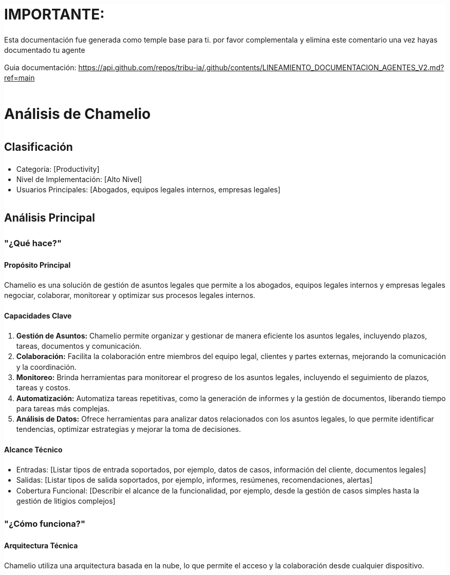 # IMPORTANTE:

Esta documentación fue generada como temple base para ti. por favor complementala y elimina este comentario una vez hayas documentado tu agente

Guia documentación: https://api.github.com/repos/tribu-ia/.github/contents/LINEAMIENTO_DOCUMENTACION_AGENTES_V2.md?ref=main


# Análisis de Chamelio

## Clasificación
- Categoría: [Productivity]
- Nivel de Implementación: [Alto Nivel]
- Usuarios Principales: [Abogados, equipos legales internos, empresas legales]

## Análisis Principal

### "¿Qué hace?"

#### Propósito Principal
Chamelio es una solución de gestión de asuntos legales que permite a los abogados, equipos legales internos y empresas legales negociar, colaborar, monitorear y optimizar sus procesos legales internos.

#### Capacidades Clave
1. **Gestión de Asuntos:** Chamelio permite organizar y gestionar de manera eficiente los asuntos legales, incluyendo plazos, tareas, documentos y comunicación.
2. **Colaboración:** Facilita la colaboración entre miembros del equipo legal, clientes y partes externas, mejorando la comunicación y la coordinación.
3. **Monitoreo:** Brinda herramientas para monitorear el progreso de los asuntos legales, incluyendo el seguimiento de plazos, tareas y costos.
4. **Automatización:** Automatiza tareas repetitivas, como la generación de informes y la gestión de documentos, liberando tiempo para tareas más complejas.
5. **Análisis de Datos:** Ofrece herramientas para analizar datos relacionados con los asuntos legales, lo que permite identificar tendencias, optimizar estrategias y mejorar la toma de decisiones.

#### Alcance Técnico
- Entradas: [Listar tipos de entrada soportados, por ejemplo, datos de casos, información del cliente, documentos legales]
- Salidas: [Listar tipos de salida soportados, por ejemplo, informes, resúmenes, recomendaciones, alertas]
- Cobertura Funcional: [Describir el alcance de la funcionalidad, por ejemplo, desde la gestión de casos simples hasta la gestión de litigios complejos]

### "¿Cómo funciona?"

#### Arquitectura Técnica
Chamelio utiliza una arquitectura basada en la nube, lo que permite el acceso y la colaboración desde cualquier dispositivo. 
